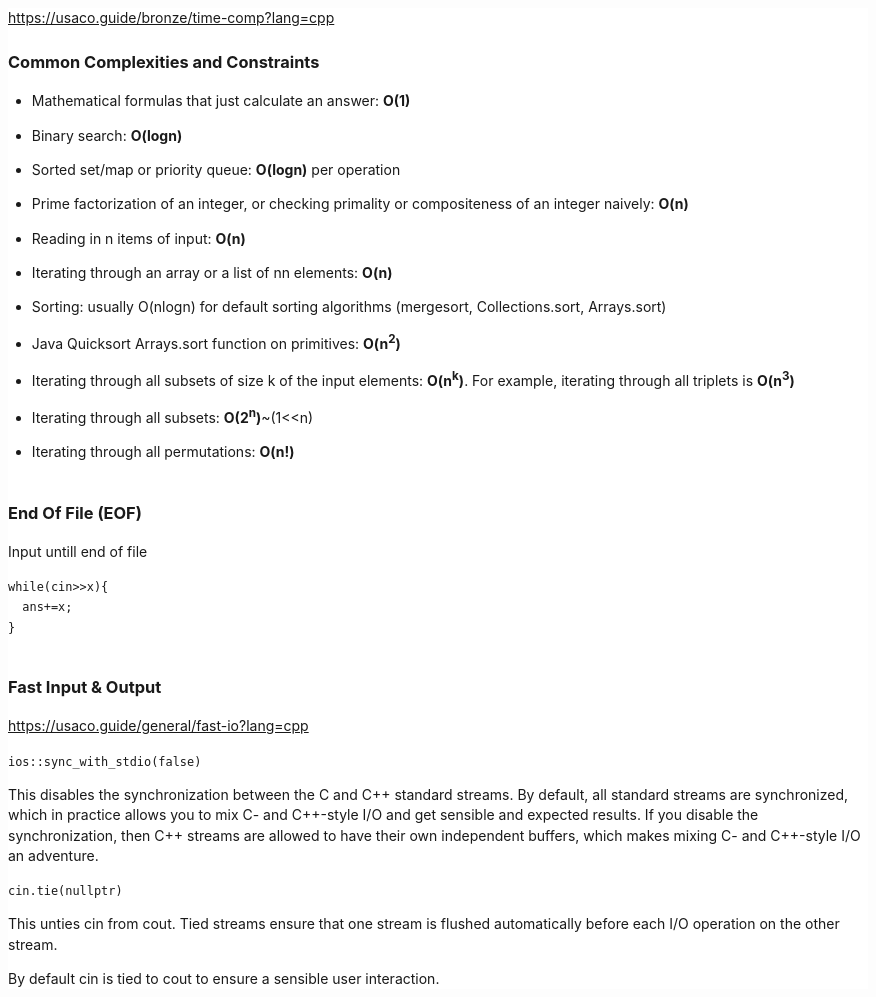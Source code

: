 https://usaco.guide/bronze/time-comp?lang=cpp

### Common Complexities and Constraints

- Mathematical formulas that just calculate an answer: **O(1)**
- Binary search: **O(log⁡n)**
- Sorted set/map or priority queue: **O(log⁡n)** per operation

- Prime factorization of an integer, or checking primality or compositeness of an integer naively: **O(n)**
- Reading in n items of input: **O(n)**
- Iterating through an array or a list of nn elements: **O(n)**
- Sorting: usually O(nlog⁡n) for default sorting algorithms (mergesort, Collections.sort, Arrays.sort)
- Java Quicksort Arrays.sort function on primitives: **O(n<sup>2</sup>)**

- Iterating through all subsets of size k of the input elements: **O(n<sup>k</sup>)**. For example, iterating through all triplets is **O(n<sup>3</sup>)**
- Iterating through all subsets: **O(2<sup>n</sup>)**~(1<<n)
- Iterating through all permutations: **O(n!)**

#

### End Of File (EOF)

Input untill end of file

    while(cin>>x){
      ans+=x;
    }

#

### Fast Input & Output

https://usaco.guide/general/fast-io?lang=cpp

<code>ios::sync_with_stdio(false)</code>

This disables the synchronization between the C and C++ standard streams. By default, all standard streams are synchronized, which in practice allows you to mix C- and C++-style I/O and get sensible and expected results. If you disable the synchronization, then C++ streams are allowed to have their own independent buffers, which makes mixing C- and C++-style I/O an adventure.

<code>cin.tie(nullptr)</code>

This unties cin from cout. Tied streams ensure that one stream is flushed automatically before each I/O operation on the other stream.

By default cin is tied to cout to ensure a sensible user interaction.

#
